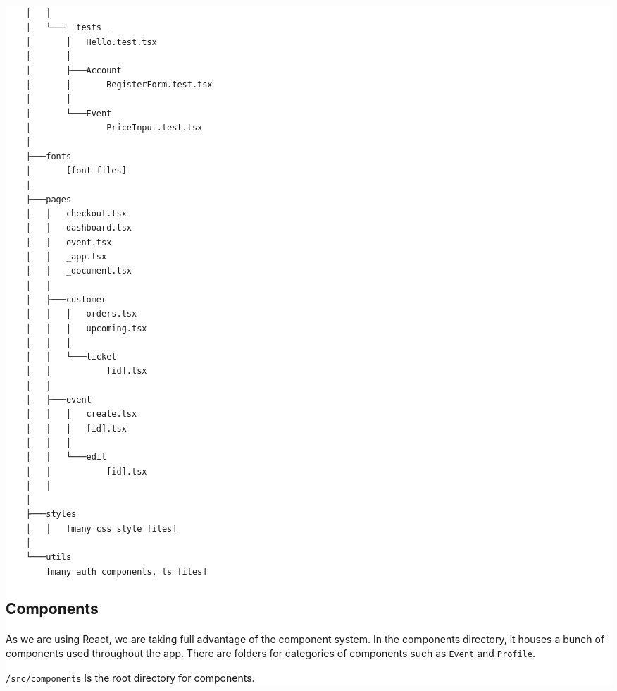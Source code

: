 ```
    │   │       
    │   └───__tests__
    │       │   Hello.test.tsx
    │       │   
    │       ├───Account
    │       │       RegisterForm.test.tsx
    │       │       
    │       └───Event
    │               PriceInput.test.tsx
    │               
    ├───fonts
    │       [font files]
    │       
    ├───pages
    │   │   checkout.tsx
    │   │   dashboard.tsx
    │   │   event.tsx
    │   │   _app.tsx
    │   │   _document.tsx
    │   │   
    │   ├───customer
    │   │   │   orders.tsx
    │   │   │   upcoming.tsx
    │   │   │   
    │   │   └───ticket
    │   │           [id].tsx
    │   │           
    │   ├───event
    │   │   │   create.tsx
    │   │   │   [id].tsx
    │   │   │   
    │   │   └───edit
    │   │           [id].tsx
    │   │           
    │           
    ├───styles
    │   │   [many css style files]
    │           
    └───utils
        [many auth components, ts files]
```


## Components
As we are using React, we are taking full advantage of the component system. In the components directory, it houses a bunch of components used throughout the app. There are folders for categories of components such as `Event` and `Profile`.


`/src/components` Is the root directory for components.


